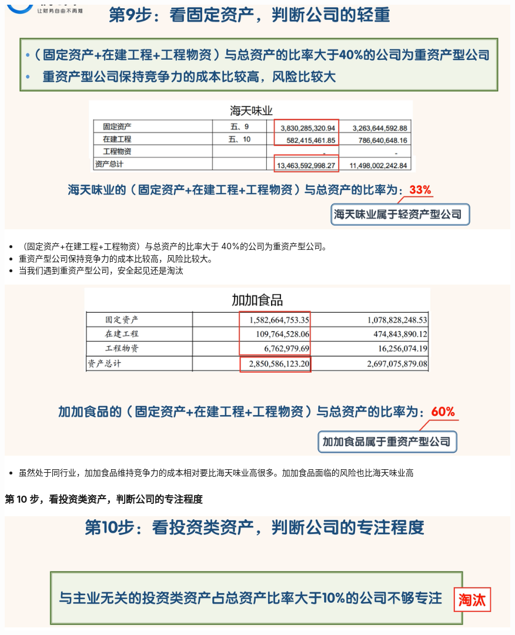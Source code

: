 ![image-20220506010817662](images/image-20220506010817662.png)

- （固定资产+在建工程+工程物资）与总资产的比率大于 40%的公司为重资产型公司。
- 重资产型公司保持竞争力的成本比较高，风险比较大。
- 当我们遇到重资产型公司，安全起见还是淘汰

![image-20220506010904804](images/image-20220506010904804.png)

- 虽然处于同行业，加加食品维持竞争力的成本相对要比海天味业高很多。加加食品面临的风险也比海天味业高

### 第 10 步，看投资类资产，判断公司的专注程度

![image-20220506010958864](images/image-20220506010958864.png)
